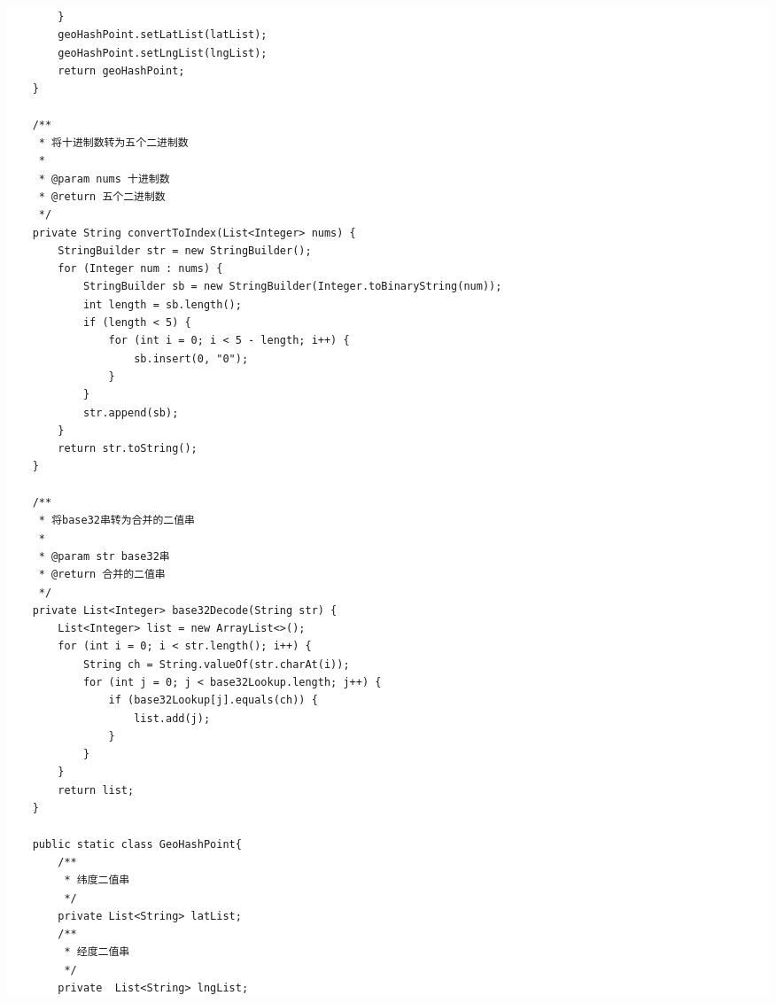             }
            geoHashPoint.setLatList(latList);
            geoHashPoint.setLngList(lngList);
            return geoHashPoint;
        }
    
        /**
         * 将十进制数转为五个二进制数
         *
         * @param nums 十进制数
         * @return 五个二进制数
         */
        private String convertToIndex(List<Integer> nums) {
            StringBuilder str = new StringBuilder();
            for (Integer num : nums) {
                StringBuilder sb = new StringBuilder(Integer.toBinaryString(num));
                int length = sb.length();
                if (length < 5) {
                    for (int i = 0; i < 5 - length; i++) {
                        sb.insert(0, "0");
                    }
                }
                str.append(sb);
            }
            return str.toString();
        }
    
        /**
         * 将base32串转为合并的二值串
         *
         * @param str base32串
         * @return 合并的二值串
         */
        private List<Integer> base32Decode(String str) {
            List<Integer> list = new ArrayList<>();
            for (int i = 0; i < str.length(); i++) {
                String ch = String.valueOf(str.charAt(i));
                for (int j = 0; j < base32Lookup.length; j++) {
                    if (base32Lookup[j].equals(ch)) {
                        list.add(j);
                    }
                }
            }
            return list;
        }
    
        public static class GeoHashPoint{
            /**
             * 纬度二值串
             */
            private List<String> latList;
            /**
             * 经度二值串
             */
            private  List<String> lngList;
    